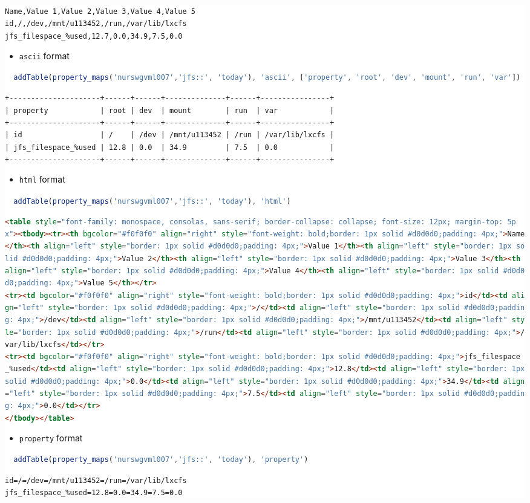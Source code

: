 ```ls
Name,Value 1,Value 2,Value 3,Value 4,Value 5
id,/,/dev,/mnt/u113452,/run,/var/lib/lxcfs
jfs_filespace_%used,12.7,0.0,34.9,7.5,0.0
```

* `ascii` format

```javascript
  addTable(property_maps('nurswgvml007','jfs::', 'today'), 'ascii', ['property', 'root', 'dev', 'mount', 'run', 'var'])
```

```ls
+---------------------+------+------+--------------+------+----------------+
| property            | root | dev  | mount        | run  | var            |
+---------------------+------+------+--------------+------+----------------+
| id                  | /    | /dev | /mnt/u113452 | /run | /var/lib/lxcfs |
| jfs_filespace_%used | 12.8 | 0.0  | 34.9         | 7.5  | 0.0            |
+---------------------+------+------+--------------+------+----------------+
```

* `html` format

```javascript
  addTable(property_maps('nurswgvml007','jfs::', 'today'), 'html')
```

```html
<table style="font-family: monospace, consolas, sans-serif; border-collapse: collapse; font-size: 12px; margin-top: 5px"><tbody><tr><th bgcolor="#f0f0f0" align="right" style="font-weight: bold;border: 1px solid #d0d0d0;padding: 4px;">Name</th><th align="left" style="border: 1px solid #d0d0d0;padding: 4px;">Value 1</th><th align="left" style="border: 1px solid #d0d0d0;padding: 4px;">Value 2</th><th align="left" style="border: 1px solid #d0d0d0;padding: 4px;">Value 3</th><th align="left" style="border: 1px solid #d0d0d0;padding: 4px;">Value 4</th><th align="left" style="border: 1px solid #d0d0d0;padding: 4px;">Value 5</th></tr>
<tr><td bgcolor="#f0f0f0" align="right" style="font-weight: bold;border: 1px solid #d0d0d0;padding: 4px;">id</td><td align="left" style="border: 1px solid #d0d0d0;padding: 4px;">/</td><td align="left" style="border: 1px solid #d0d0d0;padding: 4px;">/dev</td><td align="left" style="border: 1px solid #d0d0d0;padding: 4px;">/mnt/u113452</td><td align="left" style="border: 1px solid #d0d0d0;padding: 4px;">/run</td><td align="left" style="border: 1px solid #d0d0d0;padding: 4px;">/var/lib/lxcfs</td></tr>
<tr><td bgcolor="#f0f0f0" align="right" style="font-weight: bold;border: 1px solid #d0d0d0;padding: 4px;">jfs_filespace_%used</td><td align="left" style="border: 1px solid #d0d0d0;padding: 4px;">12.8</td><td align="left" style="border: 1px solid #d0d0d0;padding: 4px;">0.0</td><td align="left" style="border: 1px solid #d0d0d0;padding: 4px;">34.9</td><td align="left" style="border: 1px solid #d0d0d0;padding: 4px;">7.5</td><td align="left" style="border: 1px solid #d0d0d0;padding: 4px;">0.0</td></tr>
</tbody></table>
```

* `property` format

```javascript
  addTable(property_maps('nurswgvml007','jfs::', 'today'), 'property')
```

```ls
id=/=/dev=/mnt/u113452=/run=/var/lib/lxcfs
jfs_filespace_%used=12.8=0.0=34.9=7.5=0.0
```
